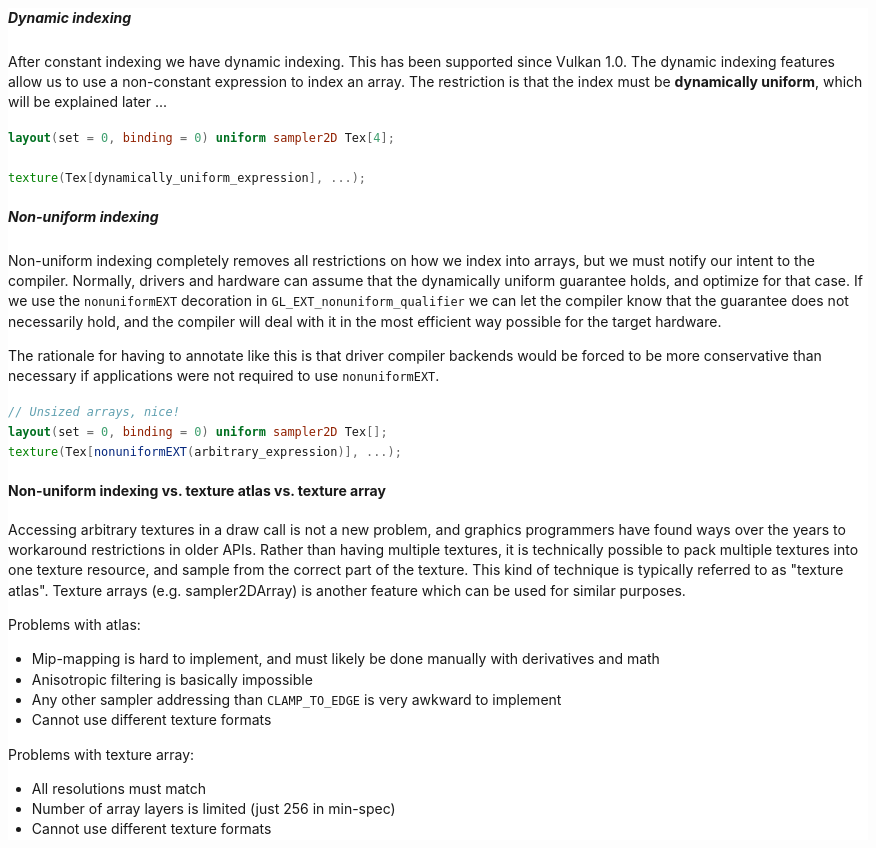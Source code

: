 ##### Dynamic indexing

After constant indexing we have dynamic indexing.
This has been supported since Vulkan 1.0. The dynamic indexing features allow us to use a non-constant expression
to index an array. The restriction is that the index must be **dynamically uniform**, which will be explained later ...

```glsl
layout(set = 0, binding = 0) uniform sampler2D Tex[4];

texture(Tex[dynamically_uniform_expression], ...);
```

##### Non-uniform indexing

Non-uniform indexing completely removes all restrictions on how we index into arrays,
but we must notify our intent to the compiler.
Normally, drivers and hardware can assume that the dynamically uniform guarantee holds,
and optimize for that case. If we use the `nonuniformEXT` decoration
in `GL_EXT_nonuniform_qualifier` we can let the compiler know that the guarantee
does not necessarily hold, and the compiler will deal with it in the most efficient way possible
for the target hardware.

The rationale for having to annotate like this is that driver compiler backends
would be forced to be more conservative than necessary if applications were not required
to use `nonuniformEXT`.

```glsl
// Unsized arrays, nice!
layout(set = 0, binding = 0) uniform sampler2D Tex[];
texture(Tex[nonuniformEXT(arbitrary_expression)], ...);
```

#### Non-uniform indexing vs. texture atlas vs. texture array

Accessing arbitrary textures in a draw call is not a new problem,
and graphics programmers have found ways over the years to workaround restrictions in older APIs.
Rather than having multiple textures,
it is technically possible to pack multiple textures into one texture resource,
and sample from the correct part of the texture.
This kind of technique is typically referred to as "texture atlas".
Texture arrays (e.g. sampler2DArray) is another feature which can be used for similar purposes.

Problems with atlas:
- Mip-mapping is hard to implement, and must likely be done manually with derivatives and math
- Anisotropic filtering is basically impossible
- Any other sampler addressing than `CLAMP_TO_EDGE` is very awkward to implement
- Cannot use different texture formats

Problems with texture array:
- All resolutions must match
- Number of array layers is limited (just 256 in min-spec)
- Cannot use different texture formats
